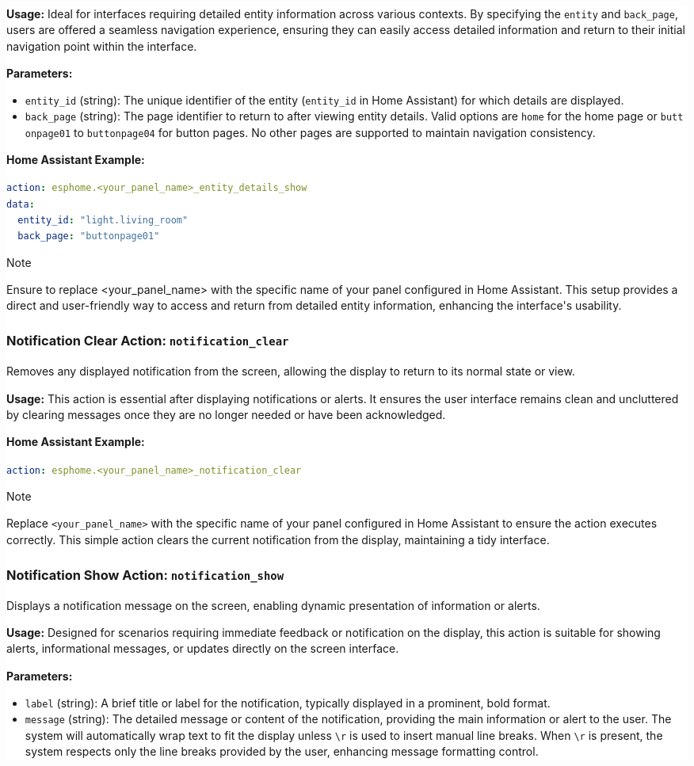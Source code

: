 **Usage:**
Ideal for interfaces requiring detailed entity information across various contexts.
By specifying the `entity` and `back_page`, users are offered a seamless navigation experience,
ensuring they can easily access detailed information and return to their initial navigation point within the interface.

**Parameters:**
- `entity_id` (string): The unique identifier of the entity (`entity_id` in Home Assistant) for which details are displayed.
- `back_page` (string): The page identifier to return to after viewing entity details.
Valid options are `home` for the home page or `buttonpage01` to `buttonpage04` for button pages.
No other pages are supported to maintain navigation consistency.

**Home Assistant Example:**
```yaml
action: esphome.<your_panel_name>_entity_details_show
data:
  entity_id: "light.living_room"
  back_page: "buttonpage01"
```
> [!NOTE]
> Ensure to replace <your_panel_name> with the specific name of your panel configured in Home Assistant.
> This setup provides a direct and user-friendly way to access and return from detailed entity information, enhancing the interface's usability.

### Notification Clear Action: `notification_clear`
Removes any displayed notification from the screen, allowing the display to return to its normal state or view.

**Usage:**
This action is essential after displaying notifications or alerts.
It ensures the user interface remains clean and uncluttered by clearing messages once they are no longer needed or have been acknowledged.

**Home Assistant Example:**
```yaml
action: esphome.<your_panel_name>_notification_clear
```
> [!NOTE]
> Replace `<your_panel_name>` with the specific name of your panel configured in Home Assistant to ensure the action executes correctly.
This simple action clears the current notification from the display, maintaining a tidy interface.

### Notification Show Action: `notification_show`
Displays a notification message on the screen, enabling dynamic presentation of information or alerts.

**Usage:**
Designed for scenarios requiring immediate feedback or notification on the display,
this action is suitable for showing alerts, informational messages, or updates directly on the screen interface.

**Parameters:**
- `label` (string): A brief title or label for the notification, typically displayed in a prominent, bold format.
- `message` (string): The detailed message or content of the notification, providing the main information or alert to the user.
The system will automatically wrap text to fit the display unless `\r` is used to insert manual line breaks. When `\r` is present,
the system respects only the line breaks provided by the user, enhancing message formatting control.
